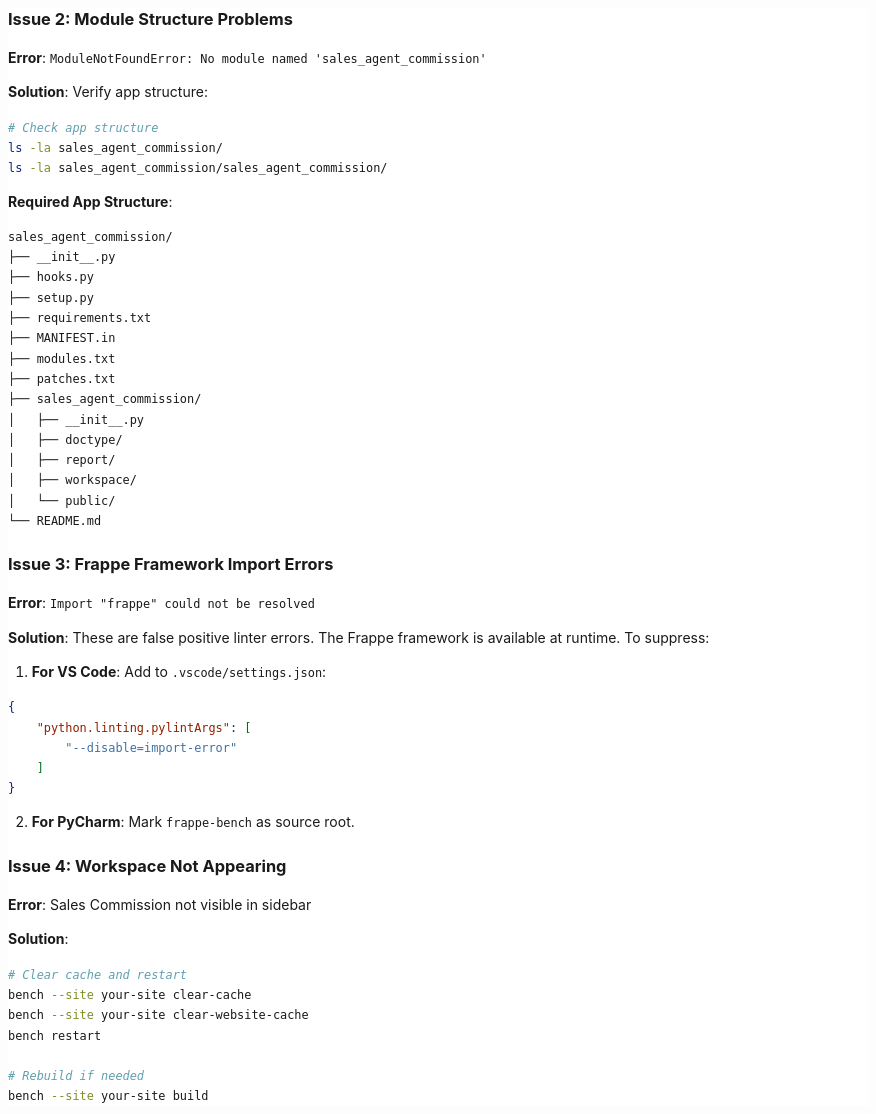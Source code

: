 
### **Issue 2: Module Structure Problems**

**Error**: `ModuleNotFoundError: No module named 'sales_agent_commission'`

**Solution**: Verify app structure:

```bash
# Check app structure
ls -la sales_agent_commission/
ls -la sales_agent_commission/sales_agent_commission/
```

**Required App Structure**:
```
sales_agent_commission/
├── __init__.py
├── hooks.py
├── setup.py
├── requirements.txt
├── MANIFEST.in
├── modules.txt
├── patches.txt
├── sales_agent_commission/
│   ├── __init__.py
│   ├── doctype/
│   ├── report/
│   ├── workspace/
│   └── public/
└── README.md
```

### **Issue 3: Frappe Framework Import Errors**

**Error**: `Import "frappe" could not be resolved`

**Solution**: These are false positive linter errors. The Frappe framework is available at runtime. To suppress:

1. **For VS Code**: Add to `.vscode/settings.json`:
```json
{
    "python.linting.pylintArgs": [
        "--disable=import-error"
    ]
}
```

2. **For PyCharm**: Mark `frappe-bench` as source root.

### **Issue 4: Workspace Not Appearing**

**Error**: Sales Commission not visible in sidebar

**Solution**:
```bash
# Clear cache and restart
bench --site your-site clear-cache
bench --site your-site clear-website-cache
bench restart

# Rebuild if needed
bench --site your-site build
```
